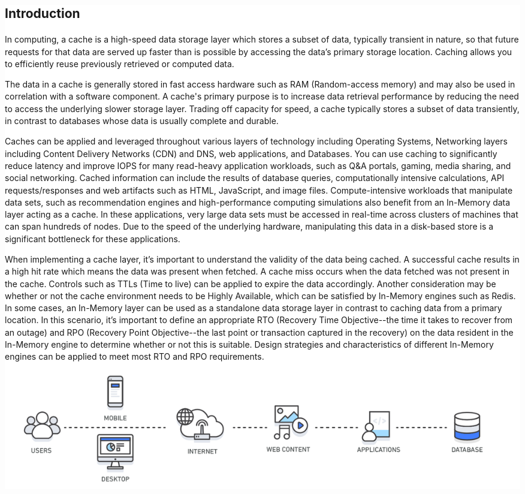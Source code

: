 ## Introduction

In computing, a cache is a high-speed data storage layer which stores a subset of data, typically transient in nature, so that future requests for that data are served up faster than is possible by accessing the data’s primary storage location.
Caching allows you to efficiently reuse previously retrieved or computed data.

The data in a cache is generally stored in fast access hardware such as RAM (Random-access memory) and may also be used in correlation with a software component.
A cache's primary purpose is to increase data retrieval performance by reducing the need to access the underlying slower storage layer.
Trading off capacity for speed, a cache typically stores a subset of data transiently, in contrast to databases whose data is usually complete and durable.



Caches can be applied and leveraged throughout various layers of technology including Operating Systems, Networking layers including Content Delivery Networks (CDN) and DNS, web applications, and Databases.
You can use caching to significantly reduce latency and improve IOPS for many read-heavy application workloads, such as Q&A portals, gaming, media sharing, and social networking.
Cached information can include the results of database queries, computationally intensive calculations, API requests/responses and web artifacts such as HTML, JavaScript, and image files.
Compute-intensive workloads that manipulate data sets, such as recommendation engines and high-performance computing simulations also benefit from an In-Memory data layer acting as a cache.
In these applications, very large data sets must be accessed in real-time across clusters of machines that can span hundreds of nodes.
Due to the speed of the underlying hardware, manipulating this data in a disk-based store is a significant bottleneck for these applications.

When implementing a cache layer, it’s important to understand the validity of the data being cached.
A successful cache results in a high hit rate which means the data was present when fetched.
A cache miss occurs when the data fetched was not present in the cache.
Controls such as TTLs (Time to live) can be applied to expire the data accordingly.
Another consideration may be whether or not the cache environment needs to be Highly Available, which can be satisfied by In-Memory engines such as Redis.
In some cases, an In-Memory layer can be used as a standalone data storage layer in contrast to caching data from a primary location.
In this scenario, it’s important to define an appropriate RTO (Recovery Time Objective--the time it takes to recover from an outage) and
RPO (Recovery Point Objective--the last point or transaction captured in the recovery) on the data resident in the In-Memory engine to determine whether or not this is suitable.
Design strategies and characteristics of different In-Memory engines can be applied to meet most RTO and RPO requirements.

![Cache](img/Cache.png)
